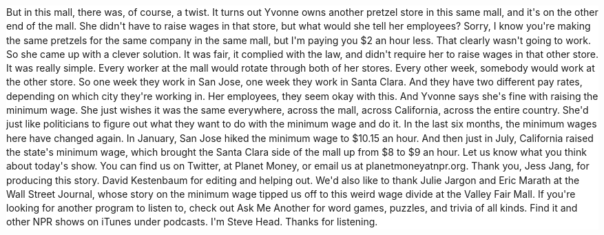 But in this mall, there was, of course, a twist.
It turns out Yvonne owns another pretzel store
in this same mall,
and it's on the other end of the mall.
She didn't have to raise wages in that store,
but what would she tell her employees?
Sorry, I know you're making the same pretzels
for the same company in the same mall,
but I'm paying you $2 an hour less.
That clearly wasn't going to work.
So she came up with a clever solution.
It was fair, it complied with the law,
and didn't require her to raise wages
in that other store.
It was really simple.
Every worker at the mall would rotate
through both of her stores.
Every other week, somebody would work at the other store.
So one week they work in San Jose,
one week they work in Santa Clara.
And they have two different pay rates,
depending on which city they're working in.
Her employees, they seem okay with this.
And Yvonne says she's fine
with raising the minimum wage.
She just wishes it was the same everywhere,
across the mall, across California,
across the entire country.
She'd just like politicians to figure out
what they want to do with the minimum wage and do it.
In the last six months,
the minimum wages here have changed again.
In January, San Jose hiked the minimum wage
to $10.15 an hour.
And then just in July,
California raised the state's minimum wage,
which brought the Santa Clara side of the mall
up from $8 to $9 an hour.
Let us know what you think about today's show.
You can find us on Twitter, at Planet Money,
or email us at planetmoneyatnpr.org.
Thank you, Jess Jang, for producing this story.
David Kestenbaum for editing and helping out.
We'd also like to thank Julie Jargon
and Eric Marath at the Wall Street Journal,
whose story on the minimum wage
tipped us off to this weird wage divide
at the Valley Fair Mall.
If you're looking for another program to listen to,
check out Ask Me Another
for word games, puzzles, and trivia of all kinds.
Find it and other NPR shows on iTunes under podcasts.
I'm Steve Head.
Thanks for listening.
